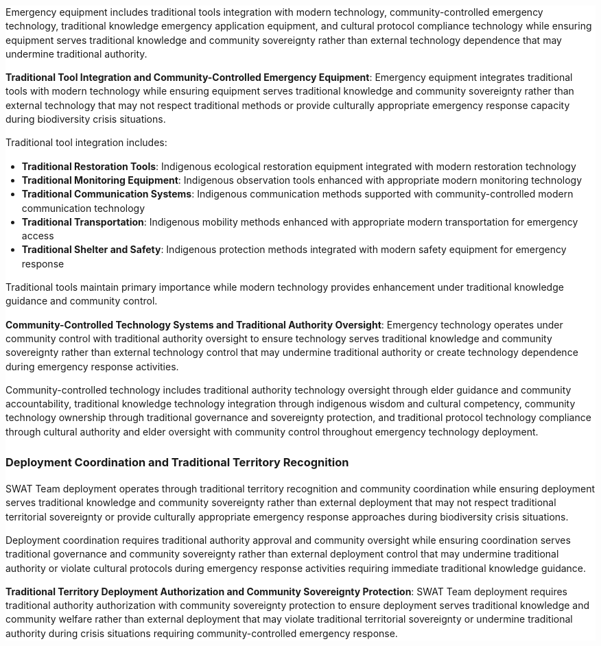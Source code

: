 Emergency equipment includes traditional tools integration with modern technology, community-controlled emergency technology, traditional knowledge emergency application equipment, and cultural protocol compliance technology while ensuring equipment serves traditional knowledge and community sovereignty rather than external technology dependence that may undermine traditional authority.

**Traditional Tool Integration and Community-Controlled Emergency Equipment**:
Emergency equipment integrates traditional tools with modern technology while ensuring equipment serves traditional knowledge and community sovereignty rather than external technology that may not respect traditional methods or provide culturally appropriate emergency response capacity during biodiversity crisis situations.

Traditional tool integration includes:

- **Traditional Restoration Tools**: Indigenous ecological restoration equipment integrated with modern restoration technology
- **Traditional Monitoring Equipment**: Indigenous observation tools enhanced with appropriate modern monitoring technology
- **Traditional Communication Systems**: Indigenous communication methods supported with community-controlled modern communication technology
- **Traditional Transportation**: Indigenous mobility methods enhanced with appropriate modern transportation for emergency access
- **Traditional Shelter and Safety**: Indigenous protection methods integrated with modern safety equipment for emergency response

Traditional tools maintain primary importance while modern technology provides enhancement under traditional knowledge guidance and community control.

**Community-Controlled Technology Systems and Traditional Authority Oversight**:
Emergency technology operates under community control with traditional authority oversight to ensure technology serves traditional knowledge and community sovereignty rather than external technology control that may undermine traditional authority or create technology dependence during emergency response activities.

Community-controlled technology includes traditional authority technology oversight through elder guidance and community accountability, traditional knowledge technology integration through indigenous wisdom and cultural competency, community technology ownership through traditional governance and sovereignty protection, and traditional protocol technology compliance through cultural authority and elder oversight with community control throughout emergency technology deployment.

### Deployment Coordination and Traditional Territory Recognition

SWAT Team deployment operates through traditional territory recognition and community coordination while ensuring deployment serves traditional knowledge and community sovereignty rather than external deployment that may not respect traditional territorial sovereignty or provide culturally appropriate emergency response approaches during biodiversity crisis situations.

Deployment coordination requires traditional authority approval and community oversight while ensuring coordination serves traditional governance and community sovereignty rather than external deployment control that may undermine traditional authority or violate cultural protocols during emergency response activities requiring immediate traditional knowledge guidance.

**Traditional Territory Deployment Authorization and Community Sovereignty Protection**:
SWAT Team deployment requires traditional authority authorization with community sovereignty protection to ensure deployment serves traditional knowledge and community welfare rather than external deployment that may violate traditional territorial sovereignty or undermine traditional authority during crisis situations requiring community-controlled emergency response.
